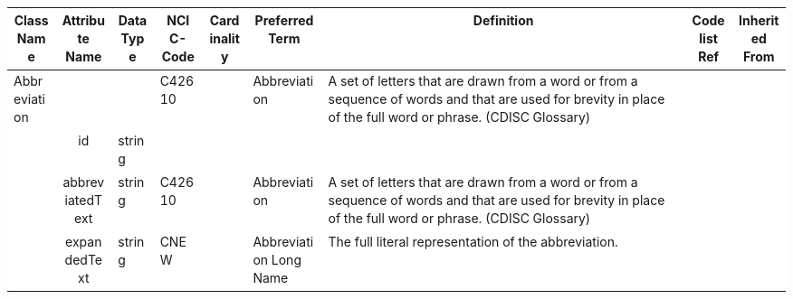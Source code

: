 | Class Name                     |         Attribute Name          | Data Type                                                                                     | NCI C-Code | Cardinality | Preferred Term                                              | Definition                                                                                                                                                                                                                                                                                                                                                                                                                                                                                             | Codelist Ref                                                                                                        | Inherited From       |
| ------------------------------ |:-------------------------------:| --------------------------------------------------------------------------------------------- | ---------- | ----------- | ----------------------------------------------------------- | ------------------------------------------------------------------------------------------------------------------------------------------------------------------------------------------------------------------------------------------------------------------------------------------------------------------------------------------------------------------------------------------------------------------------------------------------------------------------------------------------------ | ------------------------------------------------------------------------------------------------------------------- | -------------------- |
| Abbreviation                   |                                 |                                                                                               | C42610     |             | Abbreviation                                                | A set of letters that are drawn from a word or from a sequence of words and that are used for brevity in place of the full word or phrase. (CDISC Glossary)                                                                                                                                                                                                                                                                                                                                            |                                                                                                                     ||                      
|                                |               id                | string                                                                                        |            |             |                                                             |                                                                                                                                                                                                                                                                                                                                                                                                                                                                                                        |                                                                                                                     |                      |
|                                |         abbreviatedText         | string                                                                                        | C42610     |             | Abbreviation                                                | A set of letters that are drawn from a word or from a sequence of words and that are used for brevity in place of the full word or phrase. (CDISC Glossary)                                                                                                                                                                                                                                                                                                                                            |                                                                                                                     |                      |
|                                |          expandedText           | string                                                                                        | CNEW       |             | Abbreviation Long Name                                      | The full literal representation of the abbreviation.                                                                                                                                                                                                                                                                                                                                                                                                                                                   |                                                                                                                     |                      |